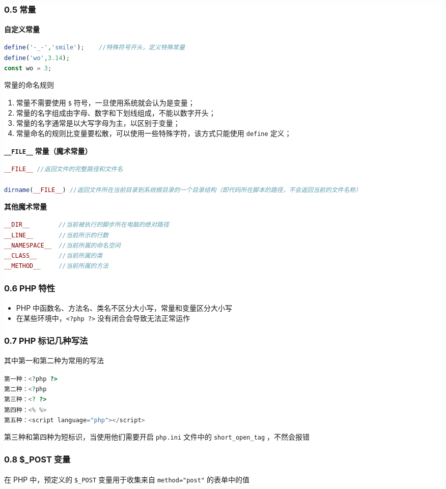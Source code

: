 ### 0.5 常量

**自定义常量**

```php
define('-_-','smile');    //特殊符号开头，定义特殊常量
define('wo',3.14);
const wo = 3;
```

常量的命名规则

1.  常量不需要使用 `$` 符号，一旦使用系统就会认为是变量；
2.  常量的名字组成由字母、数字和下划线组成，不能以数字开头；
3.  常量的名字通常是以大写字母为主，以区别于变量；
4.  常量命名的规则比变量要松散，可以使用一些特殊字符，该方式只能使用 `define` 定义；

**`__FILE__` 常量（魔术常量）**

```php
__FILE__ //返回文件的完整路径和文件名

dirname(__FILE__) //返回文件所在当前目录到系统根目录的一个目录结构（即代码所在脚本的路径，不会返回当前的文件名称）
```

**其他魔术常量**

```php
__DIR__        //当前被执行的脚步所在电脑的绝对路径
__LINE__       //当前所示的行数
__NAMESPACE__  //当前所属的命名空间
__CLASS__      //当前所属的类
__METHOD__     //当前所属的方法
```

### 0.6 PHP 特性

-   PHP 中函数名、方法名、类名不区分大小写，常量和变量区分大小写
-   在某些环境中，`<?php ?>` 没有闭合会导致无法正常运作

### 0.7 PHP 标记几种写法

其中第一和第二种为常用的写法

```php
第一种：<?php ?>
第二种：<?php
第三种：<? ?>
第四种：<% %>
第五种：<script language="php"></script>
```

第三种和第四种为短标识，当使用他们需要开启 `php.ini` 文件中的 `short_open_tag` ，不然会报错

### 0.8 $\_POST 变量

在 PHP 中，预定义的 `$_POST` 变量用于收集来自 `method="post"` 的表单中的值

